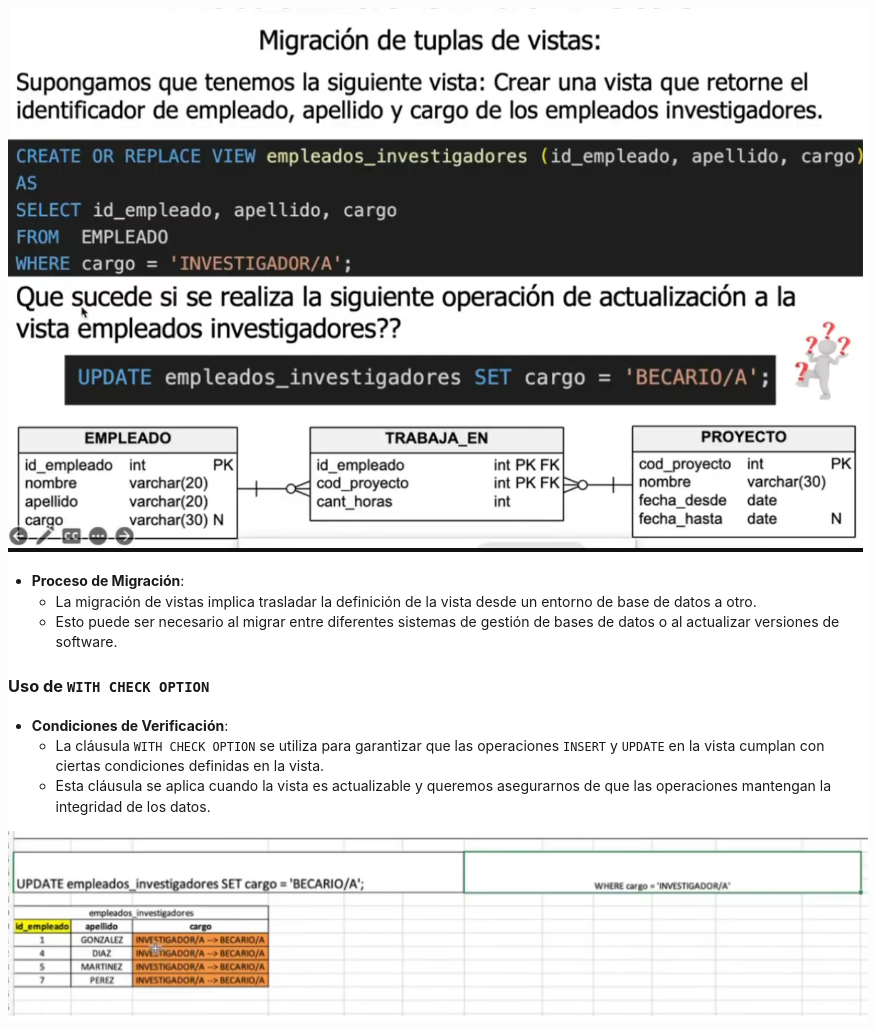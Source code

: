 ![Migración de Vistas](img/image-12.png)

- **Proceso de Migración**:
  - La migración de vistas implica trasladar la definición de la vista desde un entorno de base de datos a otro.
  - Esto puede ser necesario al migrar entre diferentes sistemas de gestión de bases de datos o al actualizar versiones de software.

### Uso de `WITH CHECK OPTION`

- **Condiciones de Verificación**:
  - La cláusula `WITH CHECK OPTION` se utiliza para garantizar que las operaciones `INSERT` y `UPDATE` en la vista cumplan con ciertas condiciones definidas en la vista.
  - Esta cláusula se aplica cuando la vista es actualizable y queremos asegurarnos de que las operaciones mantengan la integridad de los datos.

![Ejemplo de Uso de WITH CHECK OPTION](img/image-13.png)
